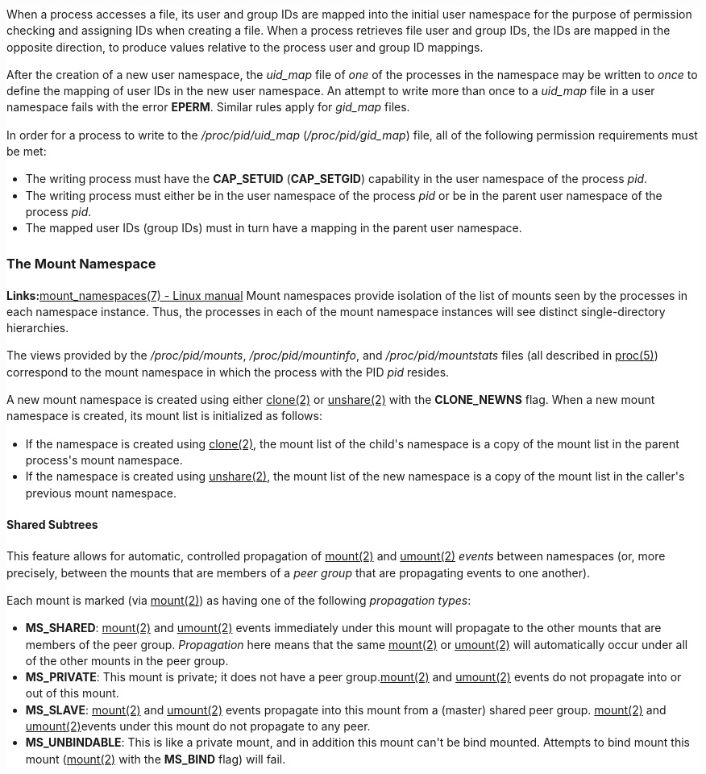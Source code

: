 When a process accesses a file, its user and group IDs are mapped into the initial user namespace for the purpose of permission checking and assigning IDs when creating a file.  When a process retrieves file user and group IDs, the IDs are mapped in the opposite direction, to produce values relative to the process user and group ID mappings.

After the creation of a new user namespace, the _uid_map_ file of _one_ of the processes in the namespace may be written to _once_ to define the mapping of user IDs in the new user namespace.  An attempt to write more than once to a _uid_map_ file in a user namespace fails with the error **EPERM**.  Similar rules apply for _gid_map_ files.

In order for a process to write to the _/proc/_pid_/uid_map_ (_/proc/_pid_/gid_map_) file, all of the following permission requirements must be met:
- The writing process must have the **CAP_SETUID** (**CAP_SETGID**) capability in the user namespace of the process _pid_.
- The writing process must either be in the user namespace of the process _pid_ or be in the parent user namespace of the process _pid_.
- The mapped user IDs (group IDs) must in turn have a mapping in the parent user namespace.

### The Mount Namespace
**Links:**[mount_namespaces(7) - Linux manual](https://www.man7.org/linux/man-pages/man7/mount_namespaces.7.html)
Mount namespaces provide isolation of the list of mounts seen by the processes in each namespace instance. Thus, the processes in
each of the mount namespace instances will see distinct single-directory hierarchies.

The views provided by the _/proc/_pid_/mounts_, _/proc/_pid_/mountinfo_, and _/proc/_pid_/mountstats_ files (all described in [proc(5)](https://www.man7.org/linux/man-pages/man5/proc.5.html)) correspond to the mount namespace in which the process with the PID _pid_ resides.

A new mount namespace is created using either [clone(2)](https://www.man7.org/linux/man-pages/man2/clone.2.html) or [unshare(2)](https://www.man7.org/linux/man-pages/man2/unshare.2.html) with the **CLONE_NEWNS** flag.  When a new mount namespace is created, its mount list is initialized as follows:
- If the namespace is created using [clone(2)](https://www.man7.org/linux/man-pages/man2/clone.2.html), the mount list of the child's namespace is a copy of the mount list in the parent process's mount namespace.
- If the namespace is created using [unshare(2)](https://www.man7.org/linux/man-pages/man2/unshare.2.html), the mount list of the new namespace is a copy of the mount list in the caller's previous mount namespace.
#### Shared Subtrees
This feature allows for automatic, controlled propagation of [mount(2)](https://www.man7.org/linux/man-pages/man2/mount.2.html) and [umount(2)](https://www.man7.org/linux/man-pages/man2/umount.2.html) _events_ between namespaces (or, more precisely, between the mounts that are members of a _peer group_ that are propagating events to one another).

Each mount is marked (via [mount(2)](https://www.man7.org/linux/man-pages/man2/mount.2.html)) as having one of the following _propagation types_:
- **MS_SHARED**: [mount(2)](https://www.man7.org/linux/man-pages/man2/mount.2.html) and [umount(2)](https://www.man7.org/linux/man-pages/man2/umount.2.html) events immediately under this mount will propagate to the other mounts that are members of the peer group.  _Propagation_ here means that the same [mount(2)](https://www.man7.org/linux/man-pages/man2/mount.2.html) or [umount(2)](https://www.man7.org/linux/man-pages/man2/umount.2.html) will automatically occur under all of the other mounts in the peer group.
- **MS_PRIVATE**: This mount is private; it does not have a peer group.[mount(2)](https://www.man7.org/linux/man-pages/man2/mount.2.html) and [umount(2)](https://www.man7.org/linux/man-pages/man2/umount.2.html) events do not propagate into or out of this mount.
- **MS_SLAVE**: [mount(2)](https://www.man7.org/linux/man-pages/man2/mount.2.html) and [umount(2)](https://www.man7.org/linux/man-pages/man2/umount.2.html) events propagate into this mount from a (master) shared peer group.  [mount(2)](https://www.man7.org/linux/man-pages/man2/mount.2.html) and [umount(2)](https://www.man7.org/linux/man-pages/man2/umount.2.html)events under this mount do not propagate to any peer.
- **MS_UNBINDABLE**: This is like a private mount, and in addition this mount can't be bind mounted.  Attempts to bind mount this mount ([mount(2)](https://www.man7.org/linux/man-pages/man2/mount.2.html) with the **MS_BIND** flag) will fail.
